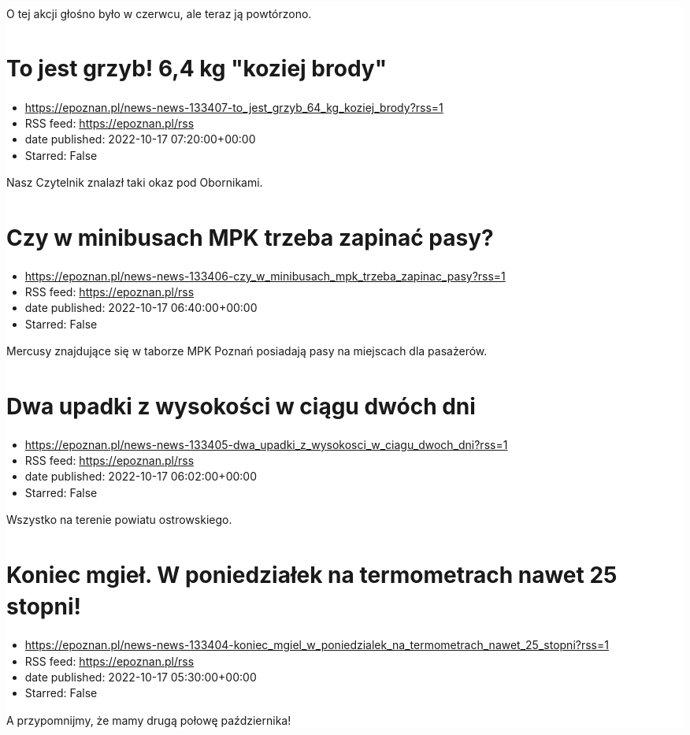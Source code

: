 O tej akcji głośno było w czerwcu, ale teraz ją powtórzono.

# To jest grzyb! 6,4 kg &quot;koziej brody&quot;
 - https://epoznan.pl/news-news-133407-to_jest_grzyb_64_kg_koziej_brody?rss=1
 - RSS feed: https://epoznan.pl/rss
 - date published: 2022-10-17 07:20:00+00:00
 - Starred: False

Nasz Czytelnik znalazł taki okaz pod Obornikami.

# Czy w minibusach MPK trzeba zapinać pasy?
 - https://epoznan.pl/news-news-133406-czy_w_minibusach_mpk_trzeba_zapinac_pasy?rss=1
 - RSS feed: https://epoznan.pl/rss
 - date published: 2022-10-17 06:40:00+00:00
 - Starred: False

Mercusy znajdujące się w taborze MPK Poznań posiadają pasy na miejscach dla pasażerów.

# Dwa upadki z wysokości w ciągu dwóch dni
 - https://epoznan.pl/news-news-133405-dwa_upadki_z_wysokosci_w_ciagu_dwoch_dni?rss=1
 - RSS feed: https://epoznan.pl/rss
 - date published: 2022-10-17 06:02:00+00:00
 - Starred: False

Wszystko na terenie powiatu ostrowskiego.

# Koniec mgieł. W poniedziałek na termometrach nawet 25 stopni!
 - https://epoznan.pl/news-news-133404-koniec_mgiel_w_poniedzialek_na_termometrach_nawet_25_stopni?rss=1
 - RSS feed: https://epoznan.pl/rss
 - date published: 2022-10-17 05:30:00+00:00
 - Starred: False

A przypomnijmy, że mamy drugą połowę października!
